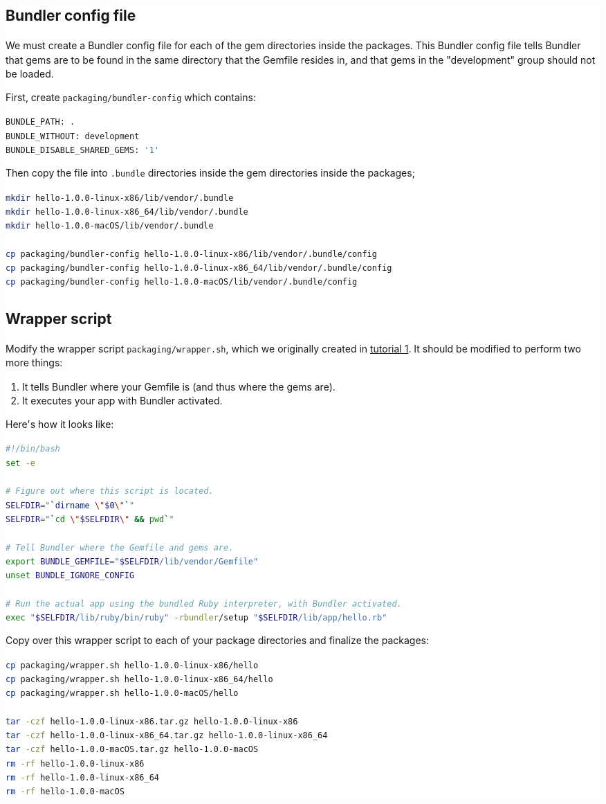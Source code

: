 ## Bundler config file

We must create a Bundler config file for each of the gem directories inside the packages. This Bundler config file tells Bundler that gems are to be found in the same directory that the Gemfile resides in, and that gems in the "development" group should not be loaded.

First, create `packaging/bundler-config` which contains:

```Bash
BUNDLE_PATH: .
BUNDLE_WITHOUT: development
BUNDLE_DISABLE_SHARED_GEMS: '1'
```

Then copy the file into `.bundle` directories inside the gem directories inside the packages;

```Bash
mkdir hello-1.0.0-linux-x86/lib/vendor/.bundle
mkdir hello-1.0.0-linux-x86_64/lib/vendor/.bundle
mkdir hello-1.0.0-macOS/lib/vendor/.bundle

cp packaging/bundler-config hello-1.0.0-linux-x86/lib/vendor/.bundle/config
cp packaging/bundler-config hello-1.0.0-linux-x86_64/lib/vendor/.bundle/config
cp packaging/bundler-config hello-1.0.0-macOS/lib/vendor/.bundle/config
```

## Wrapper script

Modify the wrapper script `packaging/wrapper.sh`, which we originally created in [tutorial 1](TUTORIAL-1.md). It should be modified to perform two more things:

 1. It tells Bundler where your Gemfile is (and thus where the gems are).
 2. It executes your app with Bundler activated.

Here's how it looks like:

```Bash
#!/bin/bash
set -e

# Figure out where this script is located.
SELFDIR="`dirname \"$0\"`"
SELFDIR="`cd \"$SELFDIR\" && pwd`"

# Tell Bundler where the Gemfile and gems are.
export BUNDLE_GEMFILE="$SELFDIR/lib/vendor/Gemfile"
unset BUNDLE_IGNORE_CONFIG

# Run the actual app using the bundled Ruby interpreter, with Bundler activated.
exec "$SELFDIR/lib/ruby/bin/ruby" -rbundler/setup "$SELFDIR/lib/app/hello.rb"
```

Copy over this wrapper script to each of your package directories and finalize the packages:

```Bash
cp packaging/wrapper.sh hello-1.0.0-linux-x86/hello
cp packaging/wrapper.sh hello-1.0.0-linux-x86_64/hello
cp packaging/wrapper.sh hello-1.0.0-macOS/hello

tar -czf hello-1.0.0-linux-x86.tar.gz hello-1.0.0-linux-x86
tar -czf hello-1.0.0-linux-x86_64.tar.gz hello-1.0.0-linux-x86_64
tar -czf hello-1.0.0-macOS.tar.gz hello-1.0.0-macOS
rm -rf hello-1.0.0-linux-x86
rm -rf hello-1.0.0-linux-x86_64
rm -rf hello-1.0.0-macOS
```

